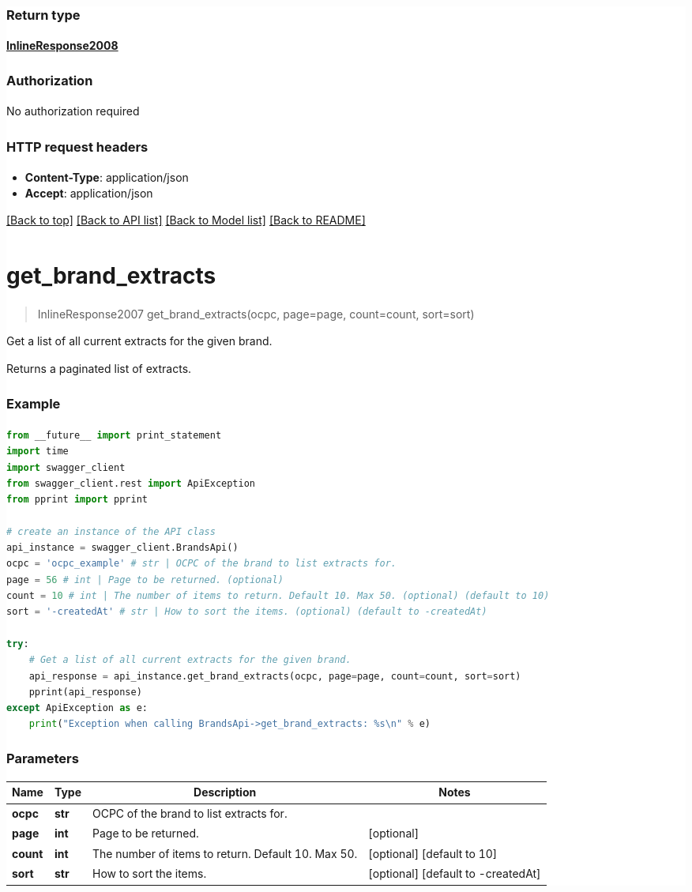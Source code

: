 ### Return type

[**InlineResponse2008**](InlineResponse2008.md)

### Authorization

No authorization required

### HTTP request headers

 - **Content-Type**: application/json
 - **Accept**: application/json

[[Back to top]](#) [[Back to API list]](../README.md#documentation-for-api-endpoints) [[Back to Model list]](../README.md#documentation-for-models) [[Back to README]](../README.md)

# **get_brand_extracts**
> InlineResponse2007 get_brand_extracts(ocpc, page=page, count=count, sort=sort)

Get a list of all current extracts for the given brand.

Returns a paginated list of extracts.

### Example 
```python
from __future__ import print_statement
import time
import swagger_client
from swagger_client.rest import ApiException
from pprint import pprint

# create an instance of the API class
api_instance = swagger_client.BrandsApi()
ocpc = 'ocpc_example' # str | OCPC of the brand to list extracts for.
page = 56 # int | Page to be returned. (optional)
count = 10 # int | The number of items to return. Default 10. Max 50. (optional) (default to 10)
sort = '-createdAt' # str | How to sort the items. (optional) (default to -createdAt)

try: 
    # Get a list of all current extracts for the given brand.
    api_response = api_instance.get_brand_extracts(ocpc, page=page, count=count, sort=sort)
    pprint(api_response)
except ApiException as e:
    print("Exception when calling BrandsApi->get_brand_extracts: %s\n" % e)
```

### Parameters

Name | Type | Description  | Notes
------------- | ------------- | ------------- | -------------
 **ocpc** | **str**| OCPC of the brand to list extracts for. | 
 **page** | **int**| Page to be returned. | [optional] 
 **count** | **int**| The number of items to return. Default 10. Max 50. | [optional] [default to 10]
 **sort** | **str**| How to sort the items. | [optional] [default to -createdAt]
